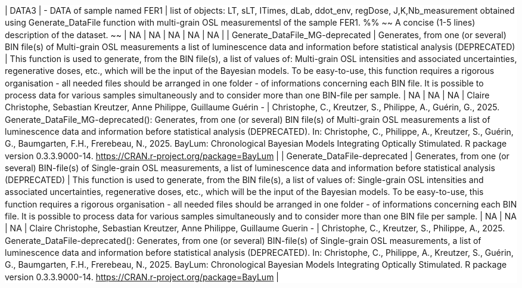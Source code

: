 | DATA3                           |  -  DATA of sample named FER1                                                                                                                                    | list of objects: LT, sLT, ITimes, dLab, ddot_env, regDose, J,K,Nb_measurement obtained using  Generate_DataFile  function with multi-grain OSL measurementsl of the sample FER1. %%  ~~ A concise (1-5 lines) description of the dataset. ~~                                                                                                                                                                                                                                                                                                                                                                                                                                                                                                                | NA      | NA     | NA     | NA                                                                                                                                                                                                                         | NA                                                                                                                                                                                                                                                                                                                                                                                                                                                                                                                        |
| Generate_DataFile_MG-deprecated | Generates, from one (or several) BIN file(s) of Multi-grain OSL measurements a list of luminescence data and information before statistical analysis (DEPRECATED)   | This function is used to generate, from the BIN file(s), a list of values of:  Multi-grain  OSL intensities and associated uncertainties, regenerative doses, etc., which will be the input of the Bayesian models. To be easy-to-use, this function requires a rigorous organisation - all needed files should be arranged in one folder - of informations concerning each BIN file.  It is possible to process data for various samples simultaneously and to consider more than one BIN-file per sample.                                                                                                                                                                                                                                                 | NA      | NA     | NA     | Claire Christophe, Sebastian Kreutzer, Anne Philippe, Guillaume Guérin -                                                                                                                                                | Christophe, C., Kreutzer, S., Philippe, A., Guérin, G., 2025. Generate_DataFile_MG-deprecated(): Generates, from one (or several) BIN file(s) of Multi-grain OSL measurements a list of luminescence data and information before statistical analysis (DEPRECATED). In: Christophe, C., Philippe, A., Kreutzer, S., Guérin, G., Baumgarten, F.H., Frerebeau, N., 2025. BayLum: Chronological Bayesian Models Integrating Optically Stimulated. R package version 0.3.3.9000-14. https://CRAN.r-project.org/package=BayLum |
| Generate_DataFile-deprecated    | Generates, from one (or several) BIN-file(s) of Single-grain OSL measurements, a list of luminescence data and information before statistical analysis (DEPRECATED) | This function is used to generate, from the BIN file(s), a list of values of: Single-grain  OSL intensities and associated uncertainties, regenerative doses, etc., which will be the input of the Bayesian models. To be easy-to-use, this function requires a rigorous organisation - all needed files should be arranged in one folder - of informations concerning each BIN file.   It is possible to process data for various samples simultaneously and to consider more than one BIN file per sample.                                                                                                                                                                                                                                                | NA      | NA     | NA     | Claire Christophe, Sebastian Kreutzer, Anne Philippe, Guillaume Guerin -                                                                                                                                                | Christophe, C., Kreutzer, S., Philippe, A., 2025. Generate_DataFile-deprecated(): Generates, from one (or several) BIN-file(s) of Single-grain OSL measurements, a list of luminescence data and information before statistical analysis (DEPRECATED). In: Christophe, C., Philippe, A., Kreutzer, S., Guérin, G., Baumgarten, F.H., Frerebeau, N., 2025. BayLum: Chronological Bayesian Models Integrating Optically Stimulated. R package version 0.3.3.9000-14. https://CRAN.r-project.org/package=BayLum              |